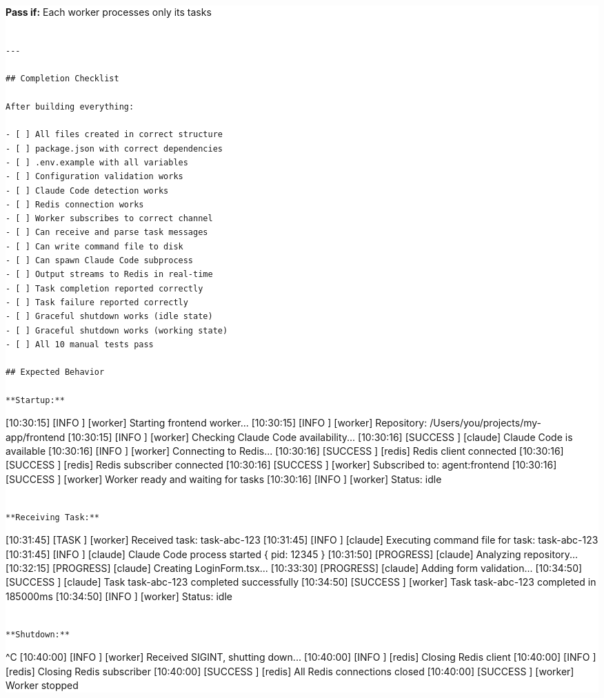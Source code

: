 **Pass if:** Each worker processes only its tasks
```

---

## Completion Checklist

After building everything:

- [ ] All files created in correct structure
- [ ] package.json with correct dependencies
- [ ] .env.example with all variables
- [ ] Configuration validation works
- [ ] Claude Code detection works
- [ ] Redis connection works
- [ ] Worker subscribes to correct channel
- [ ] Can receive and parse task messages
- [ ] Can write command file to disk
- [ ] Can spawn Claude Code subprocess
- [ ] Output streams to Redis in real-time
- [ ] Task completion reported correctly
- [ ] Task failure reported correctly
- [ ] Graceful shutdown works (idle state)
- [ ] Graceful shutdown works (working state)
- [ ] All 10 manual tests pass

## Expected Behavior

**Startup:**
```
[10:30:15] [INFO    ] [worker] Starting frontend worker...
[10:30:15] [INFO    ] [worker] Repository: /Users/you/projects/my-app/frontend
[10:30:15] [INFO    ] [worker] Checking Claude Code availability...
[10:30:16] [SUCCESS ] [claude] Claude Code is available
[10:30:16] [INFO    ] [worker] Connecting to Redis...
[10:30:16] [SUCCESS ] [redis] Redis client connected
[10:30:16] [SUCCESS ] [redis] Redis subscriber connected
[10:30:16] [SUCCESS ] [worker] Subscribed to: agent:frontend
[10:30:16] [SUCCESS ] [worker] Worker ready and waiting for tasks
[10:30:16] [INFO    ] [worker] Status: idle
```

**Receiving Task:**
```
[10:31:45] [TASK    ] [worker] Received task: task-abc-123
[10:31:45] [INFO    ] [claude] Executing command file for task: task-abc-123
[10:31:45] [INFO    ] [claude] Claude Code process started { pid: 12345 }
[10:31:50] [PROGRESS] [claude] Analyzing repository...
[10:32:15] [PROGRESS] [claude] Creating LoginForm.tsx...
[10:33:30] [PROGRESS] [claude] Adding form validation...
[10:34:50] [SUCCESS ] [claude] Task task-abc-123 completed successfully
[10:34:50] [SUCCESS ] [worker] Task task-abc-123 completed in 185000ms
[10:34:50] [INFO    ] [worker] Status: idle
```

**Shutdown:**
```
^C
[10:40:00] [INFO    ] [worker] Received SIGINT, shutting down...
[10:40:00] [INFO    ] [redis] Closing Redis client
[10:40:00] [INFO    ] [redis] Closing Redis subscriber
[10:40:00] [SUCCESS ] [redis] All Redis connections closed
[10:40:00] [SUCCESS ] [worker] Worker stopped
```

```